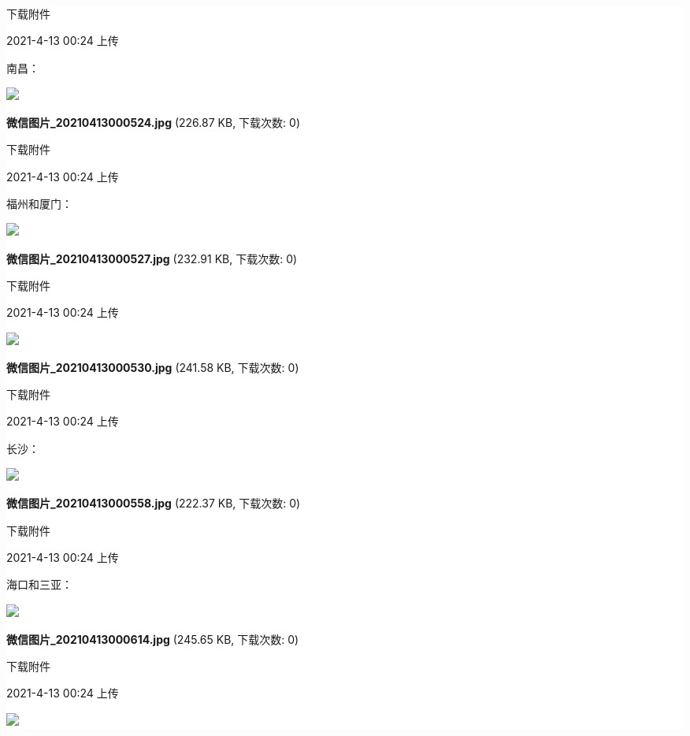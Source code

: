 下载附件

2021-4-13 00:24 上传


南昌：

<img src="https://img.saraba1st.com/forum/202104/13/002435vx5fef7n7cwcz09w.jpg" referrerpolicy="no-referrer">


<strong>微信图片_20210413000524.jpg</strong> (226.87 KB, 下载次数: 0)

下载附件

2021-4-13 00:24 上传


福州和厦门：

<img src="https://img.saraba1st.com/forum/202104/13/002436u97tlx53tqdpzrz3.jpg" referrerpolicy="no-referrer">


<strong>微信图片_20210413000527.jpg</strong> (232.91 KB, 下载次数: 0)

下载附件

2021-4-13 00:24 上传


<img src="https://img.saraba1st.com/forum/202104/13/002436rc36agauezgll4u1.jpg" referrerpolicy="no-referrer">


<strong>微信图片_20210413000530.jpg</strong> (241.58 KB, 下载次数: 0)

下载附件

2021-4-13 00:24 上传


长沙：

<img src="https://img.saraba1st.com/forum/202104/13/002437avo2ac2odsk3vscz.jpg" referrerpolicy="no-referrer">


<strong>微信图片_20210413000558.jpg</strong> (222.37 KB, 下载次数: 0)

下载附件

2021-4-13 00:24 上传


海口和三亚：

<img src="https://img.saraba1st.com/forum/202104/13/002438uoev6k191ezqnq1z.jpg" referrerpolicy="no-referrer">


<strong>微信图片_20210413000614.jpg</strong> (245.65 KB, 下载次数: 0)

下载附件

2021-4-13 00:24 上传


<img src="https://img.saraba1st.com/forum/202104/13/002438el4h409pxhv5j9bc.jpg" referrerpolicy="no-referrer">
